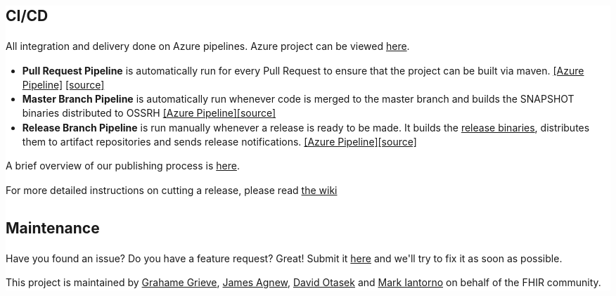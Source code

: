 ## CI/CD

All integration and delivery done on Azure pipelines. Azure project can be viewed [here][Link-AzureProject].

* **Pull Request Pipeline** is automatically run for every Pull Request to ensure that the project can be built via maven. [[Azure Pipeline]][Link-AzurePullRequestPipeline] [[source]](pull-request-pipeline.yml)
* **Master Branch Pipeline** is automatically run whenever code is merged to the master branch and builds the SNAPSHOT binaries distributed to OSSRH [[Azure Pipeline]][Link-AzureMasterPipeline][[source]](master-branch-pipeline.yml)
* **Release Branch Pipeline** is run manually whenever a release is ready to be made. It builds the [release binaries](#releases), distributes them to artifact repositories and sends release notifications. [[Azure Pipeline]][Link-AzureReleasePipeline][[source]](release-branch-pipeline.yml)

A brief overview of our publishing process is [here][Link-Publishing].

For more detailed instructions on cutting a release, please read [the wiki][Link-PublishingRelease]

## Maintenance

Have you found an issue? Do you have a feature request? Great! Submit it [here][Link-GithubIssues] and we'll try to fix it as soon as possible.

This project is maintained by [Grahame Grieve][Link-grahameGithub], [James Agnew][Link-jamesGithub], [David Otasek][Link-davidGithub] and [Mark Iantorno][Link-markGithub] on behalf of the FHIR community.


[Link-ConfluenceValidator]: https://confluence.hl7.org/display/FHIR/Using+the+FHIR+Validator

[Link-SnapshotPipeline]: https://dev.azure.com/fhir-pipelines/fhir-core-library/_build/latest?definitionId=17&branchName=master
[Link-dstu2SonatypeSnapshot]: https://oss.sonatype.org/service/local/artifact/maven/redirect?r=snapshots&g=ca.uhn.hapi.fhir&a=org.hl7.fhir.dstu2&v=LATEST "Sonatype Snapshot"
[Link-dstu2SonatypeRelease]: https://oss.sonatype.org/service/local/artifact/maven/redirect?r=releases&g=ca.uhn.hapi.fhir&a=org.hl7.fhir.dstu2&v=LATEST "Sonatype Release"
[Link-dstu2016maySonatypeSnapshot]: https://oss.sonatype.org/service/local/artifact/maven/redirect?r=snapshots&g=ca.uhn.hapi.fhir&a=org.hl7.fhir.dstu2016may&v=LATEST "Sonatype Snapshot"
[Link-dstu2016maySonatypeRelease]: https://oss.sonatype.org/service/local/artifact/maven/redirect?r=releases&g=ca.uhn.hapi.fhir&a=org.hl7.fhir.dstu2016may&v=LATEST "Sonatype Release"
[Link-dstu3SonatypeSnapshot]: https://oss.sonatype.org/service/local/artifact/maven/redirect?r=snapshots&g=ca.uhn.hapi.fhir&a=org.hl7.fhir.dstu3&v=LATEST "Sonatype Snapshot"
[Link-dstu3SonatypeRelease]: https://oss.sonatype.org/service/local/artifact/maven/redirect?r=releases&g=ca.uhn.hapi.fhir&a=org.hl7.fhir.dstu3&v=LATEST "Sonatype Release"
[Link-r4SonatypeSnapshot]: https://oss.sonatype.org/service/local/artifact/maven/redirect?r=snapshots&g=ca.uhn.hapi.fhir&a=org.hl7.fhir.r4&v=LATEST "Sonatype Snapshot"
[Link-r4SonatypeRelease]: https://oss.sonatype.org/service/local/artifact/maven/redirect?r=releases&g=ca.uhn.hapi.fhir&a=org.hl7.fhir.r4&v=LATEST "Sonatype Release"
[Link-r5SonatypeSnapshot]: https://oss.sonatype.org/service/local/artifact/maven/redirect?r=snapshots&g=ca.uhn.hapi.fhir&a=org.hl7.fhir.r5&v=LATEST "Sonatype Snapshot"
[Link-r5SonatypeRelease]: https://oss.sonatype.org/service/local/artifact/maven/redirect?r=releases&g=ca.uhn.hapi.fhir&a=org.hl7.fhir.r5&v=LATEST "Sonatype Release"
[Link-cliSonatypeSnapshot]: https://oss.sonatype.org/service/local/artifact/maven/redirect?r=snapshots&g=ca.uhn.hapi.fhir&a=org.hl7.fhir.validation.cli&v=LATEST "Sonatype Snapshot"
[Link-cliSonatypeRelease]: https://github.com/hapifhir/org.hl7.fhir.core/releases/latest/download/validator_cli.jar
[Link-validationSonatypeSnapshot]: https://oss.sonatype.org/service/local/artifact/maven/redirect?r=snapshots&g=ca.uhn.hapi.fhir&a=org.hl7.fhir.validation&v=LATEST "Sonatype Snapshot"
[Link-validationSonatypeRelease]: https://oss.sonatype.org/service/local/artifact/maven/redirect?r=releases&g=ca.uhn.hapi.fhir&a=org.hl7.fhir.validation&v=LATEST "Sonatype Release"

[Link-AzureProject]: https://dev.azure.com/fhir-pipelines/fhir-core-library
[Link-AzureMasterPipeline]: https://dev.azure.com/fhir-pipelines/fhir-core-library/_build/latest?definitionId=29&branchName=master
[Link-AzurePullRequestPipeline]: https://dev.azure.com/fhir-pipelines/fhir-core-library/_build?definitionId=31
[Link-AzureReleasePipeline]: https://dev.azure.com/fhir-pipelines/fhir-core-library/_build?definitionId=30

[Link-sonatype]: https://oss.sonatype.org/
[Link-davidGithub]: https://github.com/dotasek
[Link-grahameGithub]: https://github.com/grahamegrieve
[Link-jamesGithub]: https://github.com/jamesagnew
[Link-markGithub]: https://github.com/markiantorno
[Link-PublishingRelease]: https://hl7.github.io/docs/ci-cd-building-release
[Link-Publishing]: https://hl7.github.io/docs/ci-cd-publishing-binaries
[Link-GithubIssues]: https://github.com/hapifhir/org.hl7.fhir.core/issues
[Link-GithubReleases]: https://github.com/hapifhir/org.hl7.fhir.core/releases
[Link-GithubZipRelease]: https://github.com/hapifhir/org.hl7.fhir.core/releases/latest/download/validator_cli.jar

[Badge-BuildPipeline]: https://dev.azure.com/fhir-pipelines/fhir-core-library/_apis/build/status/Master%20Branch%20Pipeline?branchName=master
[Badge-SnapshotPipeline]: https://dev.azure.com/fhir-pipelines/fhir-core-library/_apis/build/status/Module%20SNAPSHOT%20Publisher?branchName=master
[Badge-dstu2SonatypeRelease]: https://img.shields.io/nexus/r/https/oss.sonatype.org/ca.uhn.hapi.fhir/org.hl7.fhir.dstu2.svg "Sonatype Releases"
[Badge-dstu2SonatypeSnapshot]: https://img.shields.io/nexus/s/https/oss.sonatype.org/ca.uhn.hapi.fhir/org.hl7.fhir.dstu2.svg "Sonatype Snapshots"
[Badge-dstu2016maySonatypeRelease]: https://img.shields.io/nexus/r/https/oss.sonatype.org/ca.uhn.hapi.fhir/org.hl7.fhir.dstu2016may.svg "Sonatype Releases"
[Badge-dstu2016maySonatypeSnapshot]: https://img.shields.io/nexus/s/https/oss.sonatype.org/ca.uhn.hapi.fhir/org.hl7.fhir.dstu2016may.svg "Sonatype Snapshots"

[Badge-dstu3SonatypeRelease]: https://img.shields.io/nexus/r/https/oss.sonatype.org/ca.uhn.hapi.fhir/org.hl7.fhir.dstu3.svg "Sonatype Releases"
[Badge-dstu3SonatypeSnapshot]: https://img.shields.io/nexus/s/https/oss.sonatype.org/ca.uhn.hapi.fhir/org.hl7.fhir.dstu3.svg "Sonatype Snapshots"
[Badge-r4SonatypeRelease]: https://img.shields.io/nexus/r/https/oss.sonatype.org/ca.uhn.hapi.fhir/org.hl7.fhir.r4.svg "Sonatype Releases"
[Badge-r4SonatypeSnapshot]: https://img.shields.io/nexus/s/https/oss.sonatype.org/ca.uhn.hapi.fhir/org.hl7.fhir.r4.svg "Sonatype Snapshots"
[Badge-r5SonatypeRelease]: https://img.shields.io/nexus/r/https/oss.sonatype.org/ca.uhn.hapi.fhir/org.hl7.fhir.r5.svg "Sonatype Releases"
[Badge-r5SonatypeSnapshot]: https://img.shields.io/nexus/s/https/oss.sonatype.org/ca.uhn.hapi.fhir/org.hl7.fhir.r5.svg "Sonatype Snapshots"
[Badge-cliSonatypeRelease]: https://img.shields.io/nexus/r/https/oss.sonatype.org/ca.uhn.hapi.fhir/org.hl7.fhir.validation.cli.svg "Sonatype Releases"
[Badge-cliSonatypeSnapshot]: https://img.shields.io/nexus/s/https/oss.sonatype.org/ca.uhn.hapi.fhir/org.hl7.fhir.validation.cli.svg "Sonatype Snapshots"
[Badge-validationSonatypeRelease]: https://img.shields.io/nexus/r/https/oss.sonatype.org/ca.uhn.hapi.fhir/org.hl7.fhir.validation.svg "Sonatype Releases"
[Badge-validationSonatypeSnapshot]: https://img.shields.io/nexus/s/https/oss.sonatype.org/ca.uhn.hapi.fhir/org.hl7.fhir.validation.svg "Sonatype Snapshots"